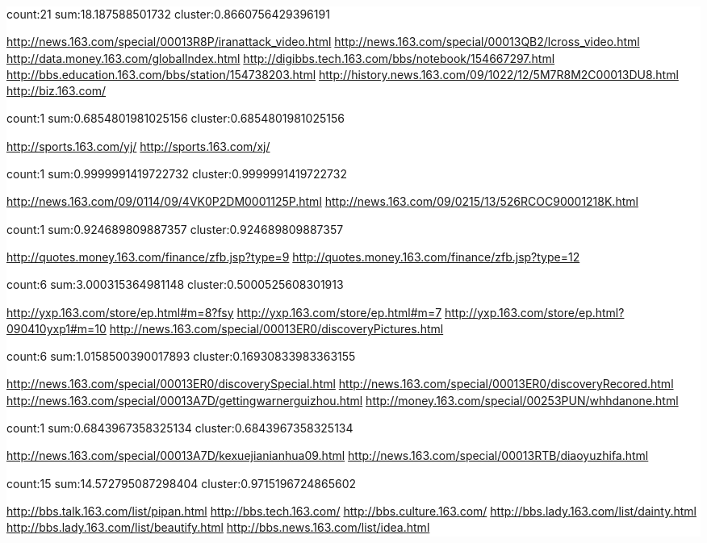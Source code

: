 count:21 sum:18.187588501732
cluster:0.8660756429396191

http://news.163.com/special/00013R8P/iranattack_video.html
http://news.163.com/special/00013QB2/lcross_video.html
http://data.money.163.com/globalIndex.html
http://digibbs.tech.163.com/bbs/notebook/154667297.html
http://bbs.education.163.com/bbs/station/154738203.html
http://history.news.163.com/09/1022/12/5M7R8M2C00013DU8.html
http://biz.163.com/

count:1 sum:0.6854801981025156
cluster:0.6854801981025156

http://sports.163.com/yj/
http://sports.163.com/xj/

count:1 sum:0.9999991419722732
cluster:0.9999991419722732

http://news.163.com/09/0114/09/4VK0P2DM0001125P.html
http://news.163.com/09/0215/13/526RCOC90001218K.html

count:1 sum:0.924689809887357
cluster:0.924689809887357

http://quotes.money.163.com/finance/zfb.jsp?type=9
http://quotes.money.163.com/finance/zfb.jsp?type=12

count:6 sum:3.000315364981148
cluster:0.5000525608301913

http://yxp.163.com/store/ep.html#m=8?fsy
http://yxp.163.com/store/ep.html#m=7
http://yxp.163.com/store/ep.html?090410yxp1#m=10
http://news.163.com/special/00013ER0/discoveryPictures.html

count:6 sum:1.0158500390017893
cluster:0.16930833983363155

http://news.163.com/special/00013ER0/discoverySpecial.html
http://news.163.com/special/00013ER0/discoveryRecored.html
http://news.163.com/special/00013A7D/gettingwarnerguizhou.html
http://money.163.com/special/00253PUN/whhdanone.html

count:1 sum:0.6843967358325134
cluster:0.6843967358325134

http://news.163.com/special/00013A7D/kexuejianianhua09.html
http://news.163.com/special/00013RTB/diaoyuzhifa.html

count:15 sum:14.572795087298404
cluster:0.9715196724865602

http://bbs.talk.163.com/list/pipan.html
http://bbs.tech.163.com/
http://bbs.culture.163.com/
http://bbs.lady.163.com/list/dainty.html
http://bbs.lady.163.com/list/beautify.html
http://bbs.news.163.com/list/idea.html
